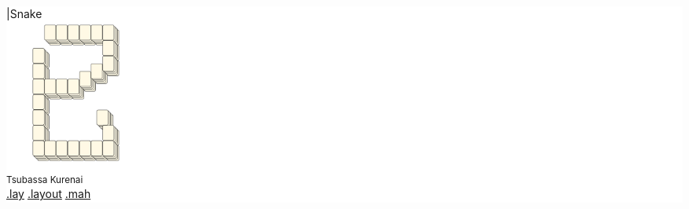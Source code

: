 |Snake<br><img src="./kurenai/kurenai_zodiacs/snake.svg" height="180" width="175"><br> <sub>Tsubassa Kurenai</sub> <br>[.lay](./kurenai/kurenai_zodiacs/snake.lay)  [.layout](./kurenai/kurenai_zodiacs/snake.layout)  [.mah](./kurenai/kurenai_zodiacs/snake.mah)
